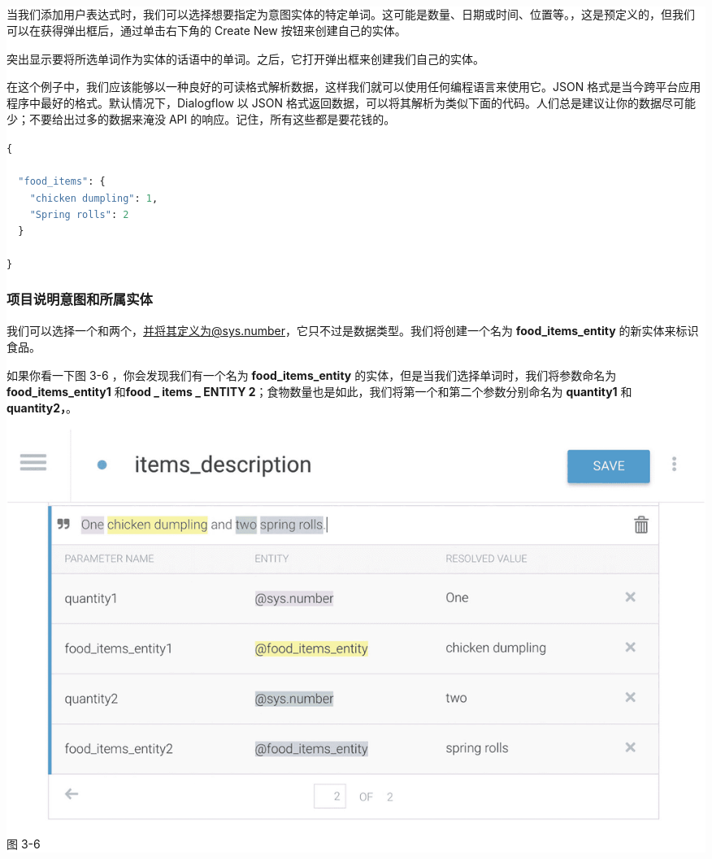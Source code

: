 当我们添加用户表达式时，我们可以选择想要指定为意图实体的特定单词。这可能是数量、日期或时间、位置等。，这是预定义的，但我们可以在获得弹出框后，通过单击右下角的 Create New 按钮来创建自己的实体。

突出显示要将所选单词作为实体的话语中的单词。之后，它打开弹出框来创建我们自己的实体。

在这个例子中，我们应该能够以一种良好的可读格式解析数据，这样我们就可以使用任何编程语言来使用它。JSON 格式是当今跨平台应用程序中最好的格式。默认情况下，Dialogflow 以 JSON 格式返回数据，可以将其解析为类似下面的代码。人们总是建议让你的数据尽可能少；不要给出过多的数据来淹没 API 的响应。记住，所有这些都是要花钱的。

```py
{

  "food_items": {
    "chicken dumpling": 1,
    "Spring rolls": 2
  }

}

```

### 项目说明意图和所属实体

我们可以选择一个和两个，并将其定义为@sys.number，它只不过是数据类型。我们将创建一个名为 **food_items_entity** 的新实体来标识食品。

如果你看一下图 3-6 ，你会发现我们有一个名为 **food_items_entity** 的实体，但是当我们选择单词时，我们将参数命名为 **food_items_entity1** 和**food _ items _ ENTITY 2**；食物数量也是如此，我们将第一个和第二个参数分别命名为 **quantity1** 和 **quantity2，**。

![img/461879_1_En_3_Fig6_HTML.jpg](img/461879_1_En_3_Fig6_HTML.jpg)

图 3-6
